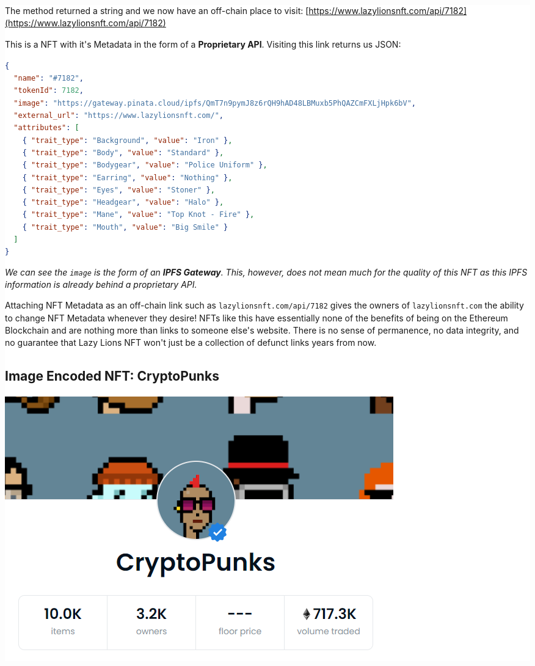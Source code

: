 The method returned a string and we now have an off-chain place to visit: [https://www.lazylionsnft.com/api/7182](https://www.lazylionsnft.com/api/7182)

This is a NFT with it's Metadata in the form of a **Proprietary API**. Visiting this link returns us JSON:

```json
{
  "name": "#7182",
  "tokenId": 7182,
  "image": "https://gateway.pinata.cloud/ipfs/QmT7n9pymJ8z6rQH9hAD48LBMuxb5PhQAZCmFXLjHpk6bV",
  "external_url": "https://www.lazylionsnft.com/",
  "attributes": [
    { "trait_type": "Background", "value": "Iron" },
    { "trait_type": "Body", "value": "Standard" },
    { "trait_type": "Bodygear", "value": "Police Uniform" },
    { "trait_type": "Earring", "value": "Nothing" },
    { "trait_type": "Eyes", "value": "Stoner" },
    { "trait_type": "Headgear", "value": "Halo" },
    { "trait_type": "Mane", "value": "Top Knot - Fire" },
    { "trait_type": "Mouth", "value": "Big Smile" }
  ]
}
```

_We can see the `image` is the form of an **IPFS Gateway**. This, however, does not mean much for the quality of this NFT as this IPFS information is already behind a proprietary API._

Attaching NFT Metadata as an off-chain link such as `lazylionsnft.com/api/7182`
gives the owners of `lazylionsnft.com` the ability to change NFT Metadata
whenever they desire! NFTs like this have essentially none of the benefits of
being on the Ethereum Blockchain and are nothing more than links to someone
else's website. There is no sense of permanence, no data integrity, and no
guarantee that Lazy Lions NFT won't just be a collection of defunct links years
from now.

## Image Encoded NFT: CryptoPunks

![CryptoPunks](./cryptopunks.png)
